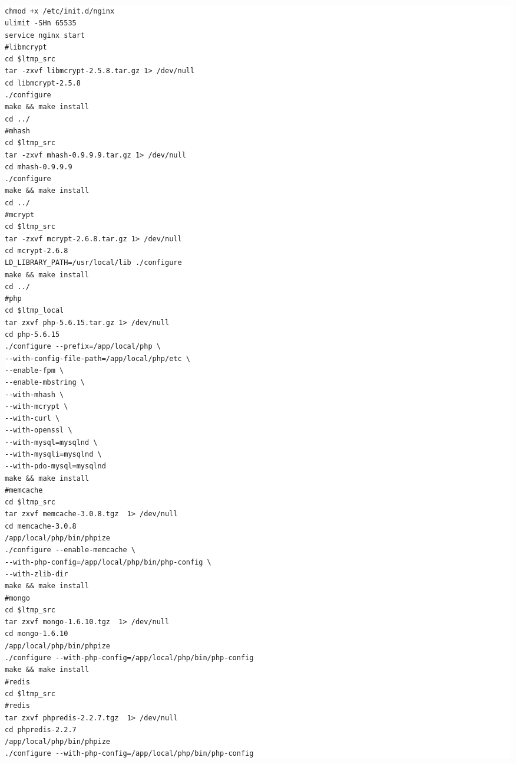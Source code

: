 ```
chmod +x /etc/init.d/nginx
ulimit -SHn 65535
service nginx start
#libmcrypt
cd $ltmp_src
tar -zxvf libmcrypt-2.5.8.tar.gz 1> /dev/null
cd libmcrypt-2.5.8
./configure
make && make install
cd ../
#mhash
cd $ltmp_src
tar -zxvf mhash-0.9.9.9.tar.gz 1> /dev/null
cd mhash-0.9.9.9
./configure
make && make install
cd ../
#mcrypt
cd $ltmp_src
tar -zxvf mcrypt-2.6.8.tar.gz 1> /dev/null
cd mcrypt-2.6.8
LD_LIBRARY_PATH=/usr/local/lib ./configure
make && make install
cd ../
#php
cd $ltmp_local
tar zxvf php-5.6.15.tar.gz 1> /dev/null
cd php-5.6.15
./configure --prefix=/app/local/php \
--with-config-file-path=/app/local/php/etc \
--enable-fpm \
--enable-mbstring \
--with-mhash \
--with-mcrypt \
--with-curl \
--with-openssl \
--with-mysql=mysqlnd \
--with-mysqli=mysqlnd \
--with-pdo-mysql=mysqlnd
make && make install
#memcache
cd $ltmp_src
tar zxvf memcache-3.0.8.tgz  1> /dev/null
cd memcache-3.0.8
/app/local/php/bin/phpize
./configure --enable-memcache \
--with-php-config=/app/local/php/bin/php-config \
--with-zlib-dir
make && make install
#mongo
cd $ltmp_src
tar zxvf mongo-1.6.10.tgz  1> /dev/null
cd mongo-1.6.10
/app/local/php/bin/phpize
./configure --with-php-config=/app/local/php/bin/php-config
make && make install
#redis
cd $ltmp_src
#redis
tar zxvf phpredis-2.2.7.tgz  1> /dev/null
cd phpredis-2.2.7
/app/local/php/bin/phpize
./configure --with-php-config=/app/local/php/bin/php-config
```